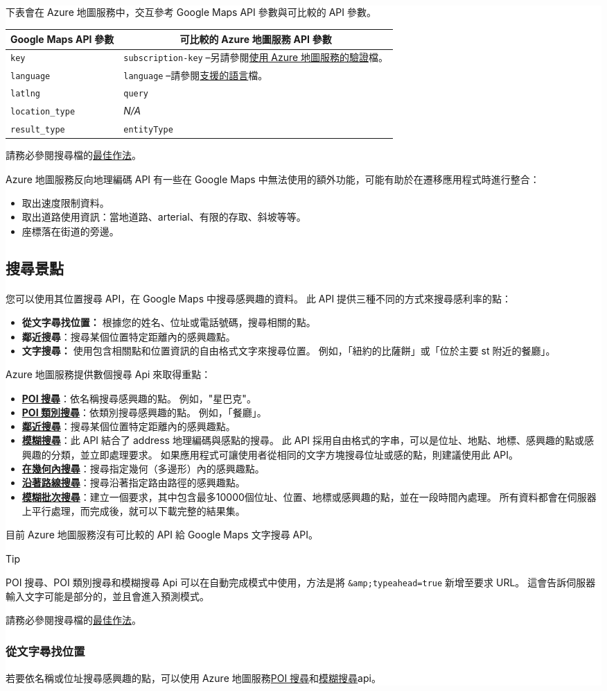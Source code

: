 下表會在 Azure 地圖服務中，交互參考 Google Maps API 參數與可比較的 API 參數。

| Google Maps API 參數   | 可比較的 Azure 地圖服務 API 參數   |
|-----------------------------|---------------------------------------|
| `key`                       | `subscription-key` –另請參閱[使用 Azure 地圖服務的驗證](azure-maps-authentication.md)檔。 |
| `language`                  | `language` –請參閱[支援的語言](supported-languages.md)檔。  |
| `latlng`                    | `query`  |
| `location_type`             | *N/A*     |
| `result_type`               | `entityType`    |

請務必參閱搜尋檔的[最佳作法](how-to-use-best-practices-for-search.md)。

Azure 地圖服務反向地理編碼 API 有一些在 Google Maps 中無法使用的額外功能，可能有助於在遷移應用程式時進行整合：

- 取出速度限制資料。
- 取出道路使用資訊：當地道路、arterial、有限的存取、斜坡等等。
- 座標落在街道的旁邊。

## <a name="search-for-points-of-interest"></a>搜尋景點

您可以使用其位置搜尋 API，在 Google Maps 中搜尋感興趣的資料。 此 API 提供三種不同的方式來搜尋感利率的點：

- **從文字尋找位置：** 根據您的姓名、位址或電話號碼，搜尋相關的點。
- **鄰近搜尋**：搜尋某個位置特定距離內的感興趣點。
- **文字搜尋：** 使用包含相關點和位置資訊的自由格式文字來搜尋位置。 例如，「紐約的比薩餅」或「位於主要 st 附近的餐廳」。

Azure 地圖服務提供數個搜尋 Api 來取得重點：

- [**POI 搜尋**](https://docs.microsoft.com/rest/api/maps/search/getsearchpoi)：依名稱搜尋感興趣的點。 例如，"星巴克"。
- [**POI 類別搜尋**](https://docs.microsoft.com/rest/api/maps/search/getsearchpoicategory)：依類別搜尋感興趣的點。 例如，「餐廳」。
- [**鄰近搜尋**](https://docs.microsoft.com/rest/api/maps/search/getsearchnearby)：搜尋某個位置特定距離內的感興趣點。
- [**模糊搜尋**](https://docs.microsoft.com/rest/api/maps/search/getsearchfuzzy)：此 API 結合了 address 地理編碼與感點的搜尋。 此 API 採用自由格式的字串，可以是位址、地點、地標、感興趣的點或感興趣的分類，並立即處理要求。 如果應用程式可讓使用者從相同的文字方塊搜尋位址或感的點，則建議使用此 API。
- [**在幾何內搜尋**](https://docs.microsoft.com/rest/api/maps/search/postsearchinsidegeometry)：搜尋指定幾何（多邊形）內的感興趣點。
- [**沿著路線搜尋**](https://docs.microsoft.com/rest/api/maps/search/postsearchalongroute)：搜尋沿著指定路由路徑的感興趣點。
- [**模糊批次搜尋**](https://docs.microsoft.com/rest/api/maps/search/postsearchfuzzybatchpreview)：建立一個要求，其中包含最多10000個位址、位置、地標或感興趣的點，並在一段時間內處理。 所有資料都會在伺服器上平行處理，而完成後，就可以下載完整的結果集。

目前 Azure 地圖服務沒有可比較的 API 給 Google Maps 文字搜尋 API。

> [!TIP]
> POI 搜尋、POI 類別搜尋和模糊搜尋 Api 可以在自動完成模式中使用，方法是將 `&amp;typeahead=true` 新增至要求 URL。 這會告訴伺服器輸入文字可能是部分的，並且會進入預測模式。

請務必參閱搜尋檔的[最佳作法](how-to-use-best-practices-for-search.md)。

### <a name="find-place-from-text"></a>從文字尋找位置

若要依名稱或位址搜尋感興趣的點，可以使用 Azure 地圖服務[POI 搜尋](https://docs.microsoft.com/rest/api/maps/search/getsearchpoi)和[模糊搜尋](https://docs.microsoft.com/rest/api/maps/search/getsearchfuzzy)api。
